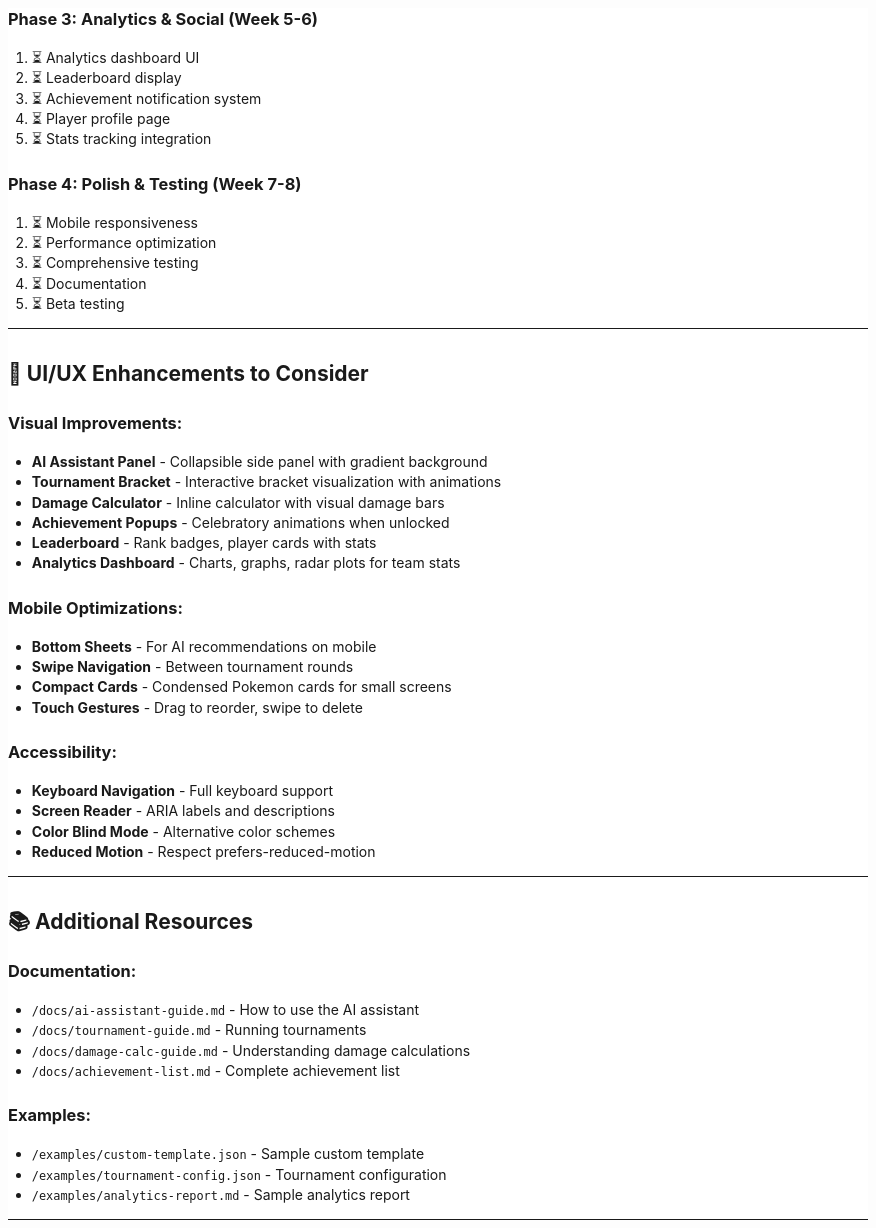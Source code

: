 ### Phase 3: Analytics & Social (Week 5-6)
1. ⏳ Analytics dashboard UI
2. ⏳ Leaderboard display
3. ⏳ Achievement notification system
4. ⏳ Player profile page
5. ⏳ Stats tracking integration

### Phase 4: Polish & Testing (Week 7-8)
1. ⏳ Mobile responsiveness
2. ⏳ Performance optimization
3. ⏳ Comprehensive testing
4. ⏳ Documentation
5. ⏳ Beta testing

---

## 🎨 UI/UX Enhancements to Consider

### Visual Improvements:
- **AI Assistant Panel** - Collapsible side panel with gradient background
- **Tournament Bracket** - Interactive bracket visualization with animations
- **Damage Calculator** - Inline calculator with visual damage bars
- **Achievement Popups** - Celebratory animations when unlocked
- **Leaderboard** - Rank badges, player cards with stats
- **Analytics Dashboard** - Charts, graphs, radar plots for team stats

### Mobile Optimizations:
- **Bottom Sheets** - For AI recommendations on mobile
- **Swipe Navigation** - Between tournament rounds
- **Compact Cards** - Condensed Pokemon cards for small screens
- **Touch Gestures** - Drag to reorder, swipe to delete

### Accessibility:
- **Keyboard Navigation** - Full keyboard support
- **Screen Reader** - ARIA labels and descriptions
- **Color Blind Mode** - Alternative color schemes
- **Reduced Motion** - Respect prefers-reduced-motion

---

## 📚 Additional Resources

### Documentation:
- `/docs/ai-assistant-guide.md` - How to use the AI assistant
- `/docs/tournament-guide.md` - Running tournaments
- `/docs/damage-calc-guide.md` - Understanding damage calculations
- `/docs/achievement-list.md` - Complete achievement list

### Examples:
- `/examples/custom-template.json` - Sample custom template
- `/examples/tournament-config.json` - Tournament configuration
- `/examples/analytics-report.md` - Sample analytics report

---